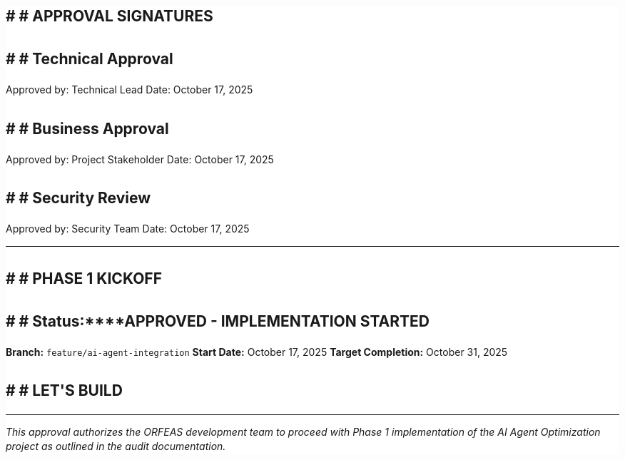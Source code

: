 ## # #  APPROVAL SIGNATURES

## # # Technical Approval

 Approved by: Technical Lead
Date: October 17, 2025

## # # Business Approval

 Approved by: Project Stakeholder
Date: October 17, 2025

## # # Security Review

 Approved by: Security Team
Date: October 17, 2025

---

## # #  PHASE 1 KICKOFF

## # # Status:****APPROVED - IMPLEMENTATION STARTED

**Branch:** `feature/ai-agent-integration`
**Start Date:** October 17, 2025
**Target Completion:** October 31, 2025

## # # LET'S BUILD

---

_This approval authorizes the ORFEAS development team to proceed with Phase 1 implementation of the AI Agent Optimization project as outlined in the audit documentation._
